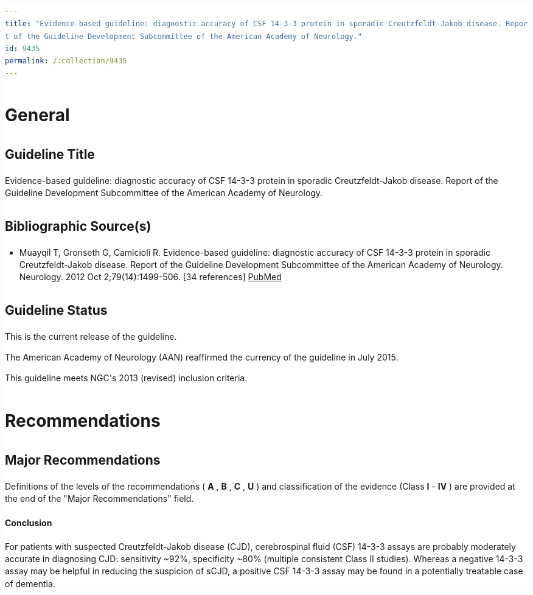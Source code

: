 ```yaml
---
title: "Evidence-based guideline: diagnostic accuracy of CSF 14-3-3 protein in sporadic Creutzfeldt-Jakob disease. Report of the Guideline Development Subcommittee of the American Academy of Neurology."
id: 9435
permalink: /:collection/9435
---
```


# General

## Guideline Title

Evidence-based guideline: diagnostic accuracy of CSF 14-3-3 protein in sporadic Creutzfeldt-Jakob disease. Report of the Guideline Development Subcommittee of the American Academy of Neurology.

## Bibliographic Source(s)

- Muayqil T, Gronseth G, Camicioli R. Evidence-based guideline: diagnostic accuracy of CSF 14-3-3 protein in sporadic Creutzfeldt-Jakob disease. Report of the Guideline Development Subcommittee of the American Academy of Neurology. Neurology. 2012 Oct 2;79(14):1499-506. [34 references] [ PubMed ](http://www.ncbi.nlm.nih.gov/entrez/query.fcgi?cmd=Retrieve&db=pubmed&dopt=Abstract&list_uids=22993290)

## Guideline Status



This is the current release of the guideline.

The American Academy of Neurology (AAN) reaffirmed the currency of the guideline in July 2015.

This guideline meets NGC's 2013 (revised) inclusion criteria.

# Recommendations

## Major Recommendations



Definitions of the levels of the recommendations ( **A** , **B** , **C** , **U** ) and classification of the evidence (Class **I** \- **IV** ) are provided at the end of the "Major Recommendations" field. 


####  Conclusion 


For patients with suspected Creutzfeldt-Jakob disease (CJD), cerebrospinal fluid (CSF) 14-3-3 assays are probably moderately accurate in diagnosing CJD: sensitivity ~92%, specificity ~80% (multiple consistent Class II studies). Whereas a negative 14-3-3 assay may be helpful in reducing the suspicion of sCJD, a positive CSF 14-3-3 assay may be found in a potentially treatable case of dementia. 

